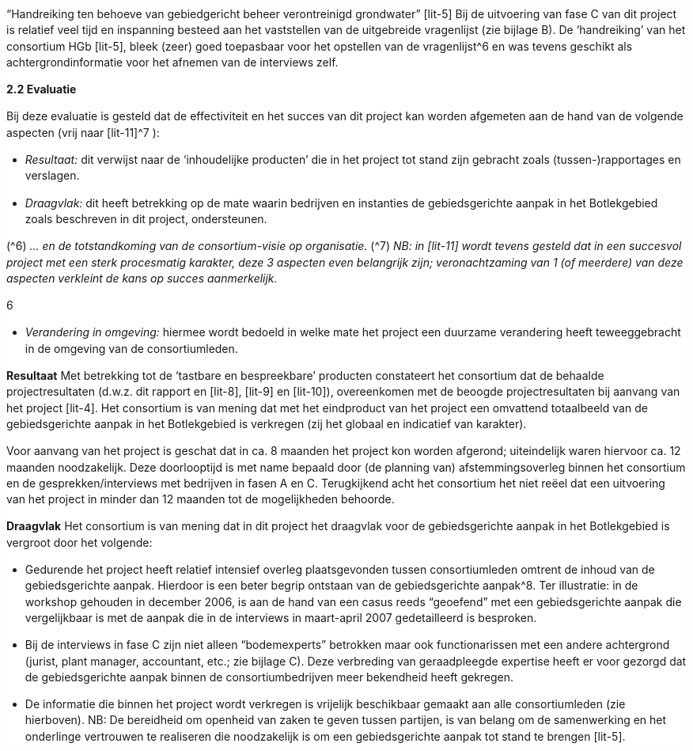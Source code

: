  “Handreiking ten behoeve van gebiedgericht beheer verontreinigd grondwater” [lit-5] Bij de uitvoering van fase C van dit project is relatief veel tijd en inspanning besteed aan het vaststellen van de uitgebreide vragenlijst (zie bijlage B). De ‘handreiking’ van het consortium HGb [lit-5], bleek (zeer) goed toepasbaar voor het opstellen van de vragenlijst^6 en was tevens geschikt als achtergrondinformatie voor het afnemen van de interviews zelf. 

**2.2 Evaluatie** 

 Bij deze evaluatie is gesteld dat de effectiviteit en het succes van dit project kan worden afgemeten aan de hand van de volgende aspecten (vrij naar [lit-11]^7 ): 

- _Resultaat:_ dit verwijst naar de ‘inhoudelijke producten’ die in het project tot stand zijn     gebracht zoals (tussen-)rapportages en verslagen. 

- _Draagvlak:_ dit heeft betrekking op de mate waarin bedrijven en instanties de     gebiedsgerichte aanpak in het Botlekgebied zoals beschreven in dit project,     ondersteunen. 

(^6) _... en de totstandkoming van de consortium-visie op organisatie._ (^7) _NB: in [lit-11] wordt tevens gesteld dat in een succesvol project met een sterk procesmatig karakter, deze 3 aspecten even belangrijk zijn; veronachtzaming van 1 (of meerdere) van deze aspecten verkleint de kans op succes aanmerkelijk._ 


 6 

- _Verandering in omgeving:_ hiermee wordt bedoeld in welke mate het project een     duurzame verandering heeft teweeggebracht in de omgeving van de     consortiumleden. 

**Resultaat** Met betrekking tot de ‘tastbare en bespreekbare’ producten constateert het consortium dat de behaalde projectresultaten (d.w.z. dit rapport en [lit-8], [lit-9] en [lit-10]), overeenkomen met de beoogde projectresultaten bij aanvang van het project [lit-4]. Het consortium is van mening dat met het eindproduct van het project een omvattend totaalbeeld van de gebiedsgerichte aanpak in het Botlekgebied is verkregen (zij het globaal en indicatief van karakter). 

Voor aanvang van het project is geschat dat in ca. 8 maanden het project kon worden afgerond; uiteindelijk waren hiervoor ca. 12 maanden noodzakelijk. Deze doorlooptijd is met name bepaald door (de planning van) afstemmingsoverleg binnen het consortium en de gesprekken/interviews met bedrijven in fasen A en C. Terugkijkend acht het consortium het niet reëel dat een uitvoering van het project in minder dan 12 maanden tot de mogelijkheden behoorde. 

**Draagvlak** Het consortium is van mening dat in dit project het draagvlak voor de gebiedsgerichte aanpak in het Botlekgebied is vergroot door het volgende: 

- Gedurende het project heeft relatief intensief overleg plaatsgevonden tussen     consortiumleden omtrent de inhoud van de gebiedsgerichte aanpak. Hierdoor is een     beter begrip ontstaan van de gebiedsgerichte aanpak^8. Ter illustratie: in de workshop     gehouden in december 2006, is aan de hand van een casus reeds “geoefend” met     een gebiedsgerichte aanpak die vergelijkbaar is met de aanpak die in de interviews     in maart-april 2007 gedetailleerd is besproken. 

- Bij de interviews in fase C zijn niet alleen “bodemexperts” betrokken maar ook     functionarissen met een andere achtergrond (jurist, plant manager, accountant, etc.;     zie bijlage C). Deze verbreding van geraadpleegde expertise heeft er voor gezorgd     dat de gebiedsgerichte aanpak binnen de consortiumbedrijven meer bekendheid     heeft gekregen. 

- De informatie die binnen het project wordt verkregen is vrijelijk beschikbaar gemaakt     aan alle consortiumleden (zie hierboven). NB: De bereidheid om openheid van zaken     te geven tussen partijen, is van belang om de samenwerking en het onderlinge     vertrouwen te realiseren die noodzakelijk is om een gebiedsgerichte aanpak tot stand     te brengen [lit-5]. 
